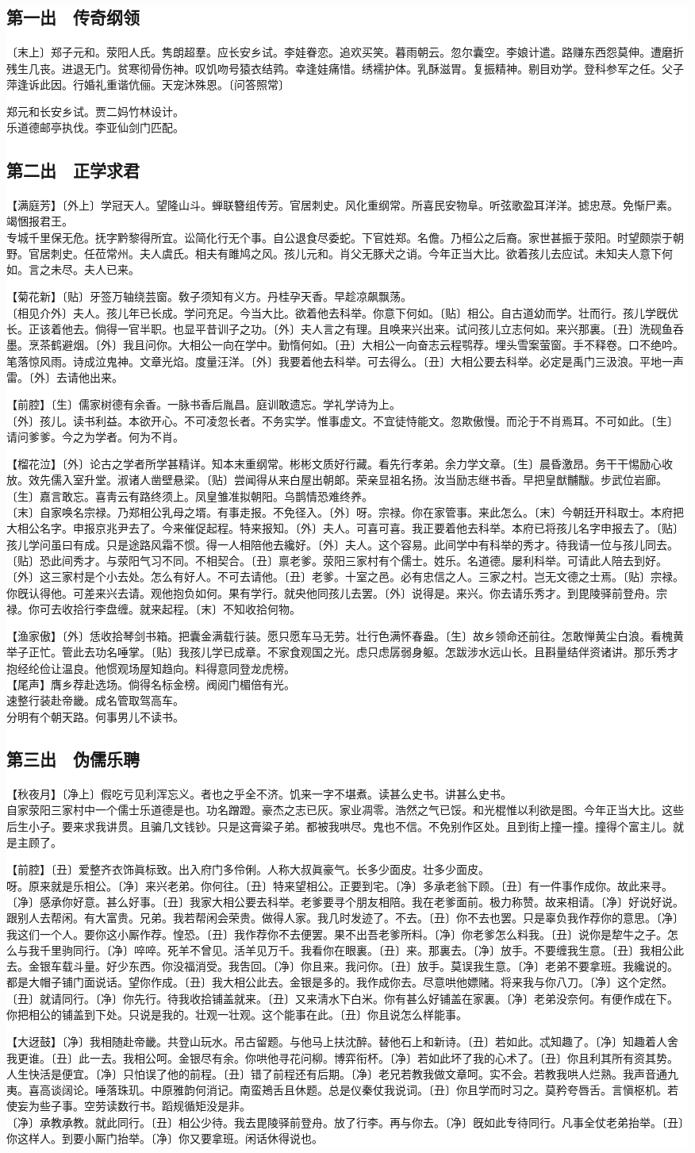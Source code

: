 ## 第一出　传奇纲领  

〔末上〕郑子元和。荥阳人氏。隽朗超羣。应长安乡试。李娃眷恋。追欢买笑。暮雨朝云。忽尔囊空。李娘计遣。路赚东西怨莫伸。遭磨折残生几丧。进退无门。贫寒彻骨伤神。叹饥吻号猿衣结鹑。幸逢娃痛惜。绣襦护体。乳酥滋胃。复振精神。剔目劝学。登科参军之任。父子萍逢诉此因。行婚礼重谐伉俪。天宠沐殊恩。〔问答照常〕  
  
郑元和长安乡试。贾二妈竹林设计。  
乐道德邮亭执伐。李亚仙剑门匹配。  
  
## 第二出　正学求君  

【满庭芳】〔外上〕学冠天人。望隆山斗。蝉联簪组传芳。官居刺史。风化重纲常。所喜民安物阜。听弦歌盈耳洋洋。摅忠荩。免惭尸素。竭悃报君王。  
专城千里保无危。抚字黔黎得所宜。讼简化行无个事。自公退食尽委蛇。下官姓郑。名儋。乃桓公之后裔。家世甚振于荥阳。时望颇崇于朝野。官居刺史。任莅常州。夫人虞氏。相夫有雎鸠之风。孩儿元和。肖父无豚犬之诮。今年正当大比。欲着孩儿去应试。未知夫人意下何如。言之未尽。夫人已来。  
  
【菊花新】〔贴〕牙签万轴绕芸窗。敎子须知有义方。丹桂孕天香。早趁凉飙飘荡。  
〔相见介外〕夫人。孩儿年已长成。学问充足。今当大比。欲着他去科举。你意下何如。〔贴〕相公。自古道幼而学。壮而行。孩儿学旣优长。正该着他去。倘得一官半职。也显平昔训子之功。〔外〕夫人言之有理。且唤来兴出来。试问孩儿立志何如。来兴那裏。〔丑〕洗砚鱼呑墨。烹茶鹤避烟。〔外〕我且问你。大相公一向在学中。勤惰何如。〔丑〕大相公一向奋志云程鹗荐。埋头雪案萤窗。手不释卷。口不绝吟。笔落惊风雨。诗成泣鬼神。文章光焰。度量汪洋。〔外〕我要着他去科举。可去得么。〔丑〕大相公要去科举。必定是禹门三汲浪。平地一声雷。〔外〕去请他出来。  
  
【前腔】〔生〕儒家树德有余香。一脉书香后胤昌。庭训敢遗忘。学礼学诗为上。  
〔外〕孩儿。读书利益。本欲开心。不可凌忽长者。不务实学。惟事虚文。不宜徒恃能文。忽欺傲慢。而沦于不肖焉耳。不可如此。〔生〕请问爹爹。今之为学者。何为不肖。  
  
【榴花泣】〔外〕论古之学者所学甚精详。知本末重纲常。彬彬文质好行藏。看先行孝弟。余力学文章。〔生〕晨昏激昂。务干干惕励心收放。效先儒入室升堂。淑诸人凿壁悬梁。〔贴〕尝闻得从来白屋出朝郞。荣亲显祖名扬。汝当励志继书香。早把皇猷黼黻。步武位岩廊。〔生〕嘉言敢忘。喜靑云有路终须上。凤皇雏准拟朝阳。乌鹊情恐难终养。  
〔末〕自家唤名宗禄。乃郑相公乳母之壻。有事走报。不免径入。〔外〕呀。宗禄。你在家管事。来此怎么。〔末〕今朝廷开科取士。本府把大相公名字。申报京兆尹去了。今来催促起程。特来报知。〔外〕夫人。可喜可喜。我正要着他去科举。本府已将孩儿名字申报去了。〔贴〕孩儿学问虽曰有成。只是途路风霜不惯。得一人相陪他去纔好。〔外〕夫人。这个容易。此间学中有科举的秀才。待我请一位与孩儿同去。〔贴〕恐此间秀才。与荥阳气习不同。不相契合。〔丑〕禀老爹。荥阳三家村有个儒士。姓乐。名道德。屡利科举。可请此人陪去到好。〔外〕这三家村是个小去处。怎么有好人。不可去请他。〔丑〕老爹。十室之邑。必有忠信之人。三家之村。岂无文德之士焉。〔贴〕宗禄。你旣认得他。可差来兴去请。观他抱负如何。果有学行。就央他同孩儿去罢。〔外〕说得是。来兴。你去请乐秀才。到毘陵驿前登舟。宗禄。你可去收拾行李盘缠。就来起程。〔末〕不知收拾何物。  
  
【渔家傲】〔外〕恁收拾琴剑书箱。把囊金满载行装。愿只愿车马无劳。壮行色满怀春盎。〔生〕故乡领命还前往。怎敢惮黄尘白浪。看槐黄举子正忙。管此去功名唾掌。〔贴〕我孩儿学已成章。不家食观国之光。虑只虑孱弱身躯。怎跋涉水远山长。且斟量结伴资诸讲。那乐秀才抱经纶俭让温良。他惯观场屋知趋向。料得意同登龙虎榜。  
【尾声】膺乡荐赴选场。倘得名标金榜。阀阅门楣倍有光。  
速整行装赴帝畿。成名管取驾高车。  
分明有个朝天路。何事男儿不读书。  
  
## 第三出　伪儒乐聘  

【秋夜月】〔净上〕假吃亏见利浑忘义。者也之乎全不济。饥来一字不堪煮。读甚么史书。讲甚么史书。  
自家荥阳三家村中一个儒士乐道德是也。功名蹭蹬。豪杰之志已灰。家业凋零。浩然之气已馁。和光棍惟以利欲是图。今年正当大比。这些后生小子。要来求我讲贯。且骗几文钱钞。只是这膏粱子弟。都被我哄尽。鬼也不信。不免别作区处。且到街上撞一撞。撞得个富主儿。就是主顾了。  
  
【前腔】〔丑〕爱整齐衣饰眞标致。出入府门多伶俐。人称大叔眞豪气。长多少面皮。壮多少面皮。  
呀。原来就是乐相公。〔净〕来兴老弟。你何往。〔丑〕特来望相公。正要到宅。〔净〕多承老翁下顾。〔丑〕有一件事作成你。故此来寻。〔净〕感承你好意。甚么好事。〔丑〕我家大相公要去科举。老爹要寻个朋友相陪。我在老爹面前。极力称赞。故来相请。〔净〕好说好说。跟别人去帮闲。有大富贵。兄弟。我若帮闲会荣贵。做得人家。我几时发迹了。不去。〔丑〕你不去也罢。只是辜负我作荐你的意思。〔净〕我这们一个人。要你这小厮作荐。惶恐。〔丑〕我作荐你不去便罢。果不出吾老爹所料。〔净〕你老爹怎么料我。〔丑〕说你是犂牛之子。怎么与我千里驹同行。〔净〕啐啐。死羊不曾见。活羊见万千。我看你在眼裏。〔丑〕来。那裏去。〔净〕放手。不要缠我生意。〔丑〕我相公此去。金银车载斗量。好少东西。你没福消受。我吿回。〔净〕你且来。我问你。〔丑〕放手。莫误我生意。〔净〕老弟不要拿班。我纔说的。都是大帽子铺门面说话。望你作成。〔丑〕我大相公此去。金银是多的。我作成你去。尽意哄他嫖赌。将来我与你八刀。〔净〕这个定然。〔丑〕就请同行。〔净〕你先行。待我收拾铺盖就来。〔丑〕又来淸水下白米。你有甚么好铺盖在家裏。〔净〕老弟没奈何。有便作成在下。你把相公的铺盖到下处。只说是我的。壮观一壮观。这个能事在此。〔丑〕你且说怎么样能事。  
  
【大迓鼓】〔净〕我相随赴帝畿。共登山玩水。吊古留题。与他马上扶沈醉。替他石上和新诗。〔丑〕若如此。忒知趣了。〔净〕知趣着人舍我更谁。〔丑〕此一去。我相公呵。金银尽有余。你哄他寻花问柳。博弈衔杯。〔净〕若如此坏了我的心术了。〔丑〕你且利其所有资其势。人生快活是便宜。〔净〕只怕误了他的前程。〔丑〕错了前程还有后期。〔净〕老兄若教我做文章呵。实不会。若教我哄人烂熟。我声音通九夷。喜高谈阔论。唾落珠玑。中原雅韵何消记。南蛮鴂舌且休题。总是仪秦仗我说词。〔丑〕你且学而时习之。莫矜夸唇舌。言愼枢机。若使妄为些子事。空劳读数行书。蹈规循矩没是非。  
〔净〕承教承教。就此同行。〔丑〕相公少待。我去毘陵驿前登舟。放了行李。再与你去。〔净〕旣如此专待同行。凡事全仗老弟抬举。〔丑〕你这样人。到要小厮门抬举。〔净〕你又要拿班。闲话休得说也。  
  